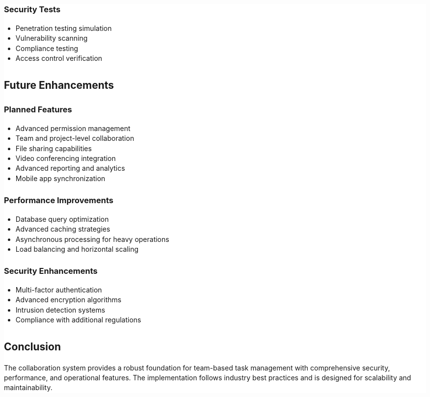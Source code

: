 ### Security Tests
- Penetration testing simulation
- Vulnerability scanning
- Compliance testing
- Access control verification

## Future Enhancements

### Planned Features
- Advanced permission management
- Team and project-level collaboration
- File sharing capabilities
- Video conferencing integration
- Advanced reporting and analytics
- Mobile app synchronization

### Performance Improvements
- Database query optimization
- Advanced caching strategies
- Asynchronous processing for heavy operations
- Load balancing and horizontal scaling

### Security Enhancements
- Multi-factor authentication
- Advanced encryption algorithms
- Intrusion detection systems
- Compliance with additional regulations

## Conclusion

The collaboration system provides a robust foundation for team-based task management with comprehensive security, performance, and operational features. The implementation follows industry best practices and is designed for scalability and maintainability.